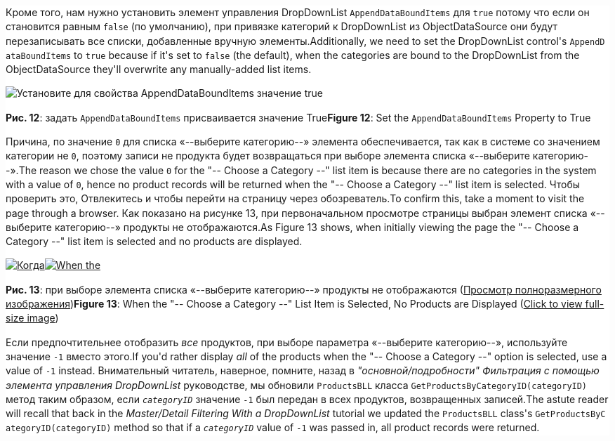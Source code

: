 <span data-ttu-id="2b45f-181">Кроме того, нам нужно установить элемент управления DropDownList `AppendDataBoundItems` для `true` потому что если он становится равным `false` (по умолчанию), при привязке категорий к DropDownList из ObjectDataSource они будут перезаписывать все списки, добавленные вручную элементы.</span><span class="sxs-lookup"><span data-stu-id="2b45f-181">Additionally, we need to set the DropDownList control's `AppendDataBoundItems` to `true` because if it's set to `false` (the default), when the categories are bound to the DropDownList from the ObjectDataSource they'll overwrite any manually-added list items.</span></span>


![Установите для свойства AppendDataBoundItems значение true](master-detail-filtering-with-a-dropdownlist-datalist-cs/_static/image28.png)

<span data-ttu-id="2b45f-183">**Рис. 12**: задать `AppendDataBoundItems` присваивается значение True</span><span class="sxs-lookup"><span data-stu-id="2b45f-183">**Figure 12**: Set the `AppendDataBoundItems` Property to True</span></span>


<span data-ttu-id="2b45f-184">Причина, по значение `0` для списка «--выберите категорию--» элемента обеспечивается, так как в системе со значением категории не `0`, поэтому записи не продукта будет возвращаться при выборе элемента списка «--выберите категорию--».</span><span class="sxs-lookup"><span data-stu-id="2b45f-184">The reason we chose the value `0` for the "-- Choose a Category --" list item is because there are no categories in the system with a value of `0`, hence no product records will be returned when the "-- Choose a Category --" list item is selected.</span></span> <span data-ttu-id="2b45f-185">Чтобы проверить это, Отвлекитесь и чтобы перейти на страницу через обозреватель.</span><span class="sxs-lookup"><span data-stu-id="2b45f-185">To confirm this, take a moment to visit the page through a browser.</span></span> <span data-ttu-id="2b45f-186">Как показано на рисунке 13, при первоначальном просмотре страницы выбран элемент списка «--выберите категорию--» продукты не отображаются.</span><span class="sxs-lookup"><span data-stu-id="2b45f-186">As Figure 13 shows, when initially viewing the page the "-- Choose a Category --" list item is selected and no products are displayed.</span></span>


<span data-ttu-id="2b45f-187">[![Когда](master-detail-filtering-with-a-dropdownlist-datalist-cs/_static/image30.png)](master-detail-filtering-with-a-dropdownlist-datalist-cs/_static/image29.png)</span><span class="sxs-lookup"><span data-stu-id="2b45f-187">[![When the](master-detail-filtering-with-a-dropdownlist-datalist-cs/_static/image30.png)](master-detail-filtering-with-a-dropdownlist-datalist-cs/_static/image29.png)</span></span>

<span data-ttu-id="2b45f-188">**Рис. 13**: при выборе элемента списка «--выберите категорию--» продукты не отображаются ([Просмотр полноразмерного изображения](master-detail-filtering-with-a-dropdownlist-datalist-cs/_static/image31.png))</span><span class="sxs-lookup"><span data-stu-id="2b45f-188">**Figure 13**: When the "-- Choose a Category --" List Item is Selected, No Products are Displayed ([Click to view full-size image](master-detail-filtering-with-a-dropdownlist-datalist-cs/_static/image31.png))</span></span>


<span data-ttu-id="2b45f-189">Если предпочтительнее отобразить *все* продуктов, при выборе параметра «--выберите категорию--», используйте значение `-1` вместо этого.</span><span class="sxs-lookup"><span data-stu-id="2b45f-189">If you'd rather display *all* of the products when the "-- Choose a Category --" option is selected, use a value of `-1` instead.</span></span> <span data-ttu-id="2b45f-190">Внимательный читатель, наверное, помните, назад в *"основной/подробности" Фильтрация с помощью элемента управления DropDownList* руководстве, мы обновили `ProductsBLL` класса `GetProductsByCategoryID(categoryID)` метод таким образом, если *`categoryID`* значение `-1` был передан в всех продуктов, возвращенных записей.</span><span class="sxs-lookup"><span data-stu-id="2b45f-190">The astute reader will recall that back in the *Master/Detail Filtering With a DropDownList* tutorial we updated the `ProductsBLL` class's `GetProductsByCategoryID(categoryID)` method so that if a *`categoryID`* value of `-1` was passed in, all product records were returned.</span></span>
